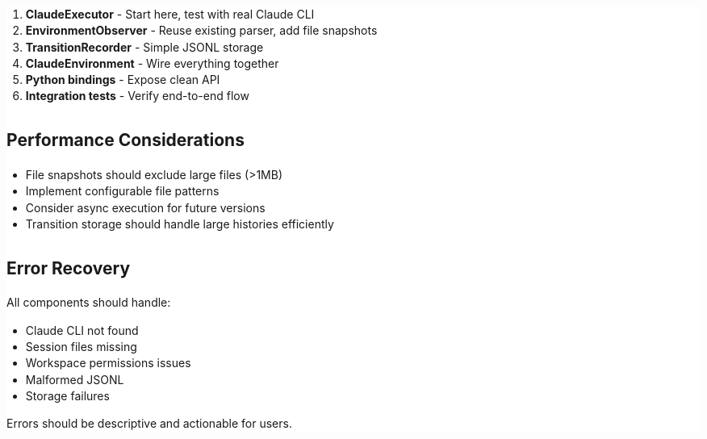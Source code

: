 1. **ClaudeExecutor** - Start here, test with real Claude CLI
2. **EnvironmentObserver** - Reuse existing parser, add file snapshots  
3. **TransitionRecorder** - Simple JSONL storage
4. **ClaudeEnvironment** - Wire everything together
5. **Python bindings** - Expose clean API
6. **Integration tests** - Verify end-to-end flow

## Performance Considerations

- File snapshots should exclude large files (>1MB)
- Implement configurable file patterns
- Consider async execution for future versions
- Transition storage should handle large histories efficiently

## Error Recovery

All components should handle:
- Claude CLI not found
- Session files missing
- Workspace permissions issues
- Malformed JSONL
- Storage failures

Errors should be descriptive and actionable for users.